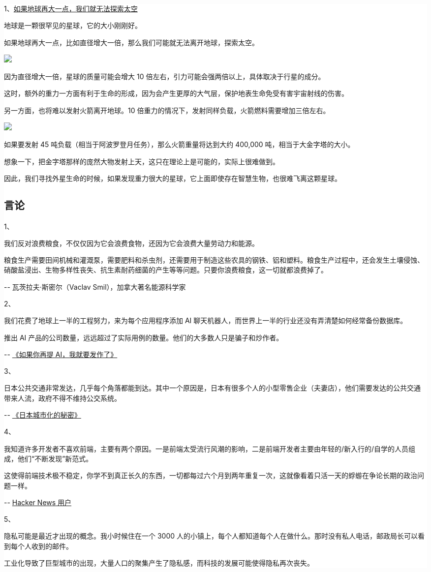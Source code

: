 1、[如果地球再大一点，我们就无法探索太空](https://www.popularmechanics.com/space/deep-space/a19893704/any-aliens-on-super-earths-would-have-a-tough-time-flying-to-space/)

地球是一颗很罕见的星球，它的大小刚刚好。

如果地球再大一点，比如直径增大一倍，那么我们可能就无法离开地球，探索太空。

![](https://cdn.beekka.com/blogimg/asset/202407/bg2024070407.webp)

因为直径增大一倍，星球的质量可能会增大 10 倍左右，引力可能会强两倍以上，具体取决于行星的成分。

这时，额外的重力一方面有利于生命的形成，因为会产生更厚的大气层，保护地表生命免受有害宇宙射线的伤害。

另一方面，也将难以发射火箭离开地球。10 倍重力的情况下，发射同样负载，火箭燃料需要增加三倍左右。

![](https://cdn.beekka.com/blogimg/asset/202407/bg2024070408.webp)

如果要发射 45 吨负载（相当于阿波罗登月任务），那么火箭重量将达到大约 400,000 吨，相当于大金字塔的大小。

想象一下，把金字塔那样的庞然大物发射上天，这只在理论上是可能的，实际上很难做到。

因此，我们寻找外星生命的时候，如果发现重力很大的星球，它上面即使存在智慧生物，也很难飞离这颗星球。

## 言论

1、

我们反对浪费粮食，不仅仅因为它会浪费食物，还因为它会浪费大量劳动力和能源。

粮食生产需要田间机械和灌溉泵，需要肥料和杀虫剂，还需要用于制造这些农具的钢铁、铝和塑料。粮食生产过程中，还会发生土壤侵蚀、硝酸盐浸出、生物多样性丧失、抗生素耐药细菌的产生等等问题。只要你浪费粮食，这一切就都浪费掉了。

-- 瓦茨拉夫·斯密尔（Vaclav Smil），加拿大著名能源科学家

2、

我们花费了地球上一半的工程努力，来为每个应用程序添加 AI 聊天机器人，而世界上一半的行业还没有弄清楚如何经常备份数据库。

推出 AI 产品的公司数量，远远超过了实际用例的数量。他们的大多数人只是骗子和炒作者。

-- [《如果你再提 AI，我就要发作了》](https://ludic.mataroa.blog/blog/i-will-fucking-piledrive-you-if-you-mention-ai-again/)

3、

日本公共交通非常发达，几乎每个角落都能到达。其中一个原因是，日本有很多个人的小型零售企业（夫妻店），他们需要发达的公共交通带来人流，政府不得不维持公交系统。

-- [《日本城市化的秘密》](https://www.noahpinion.blog/p/secrets-of-japanese-urbanism-part)

4、

我知道许多开发者不喜欢前端，主要有两个原因。一是前端太受流行风潮的影响，二是前端开发者主要由年轻的/新入行的/自学的人员组成，他们“不断发现”新范式。

这使得前端技术极不稳定，你学不到真正长久的东西，一切都每过六个月到两年重复一次，这就像看着只活一天的蜉蝣在争论长期的政治问题一样。

-- [Hacker News 用户](https://news.ycombinator.com/item?id=37133035)

5、

隐私可能是最近才出现的概念。我小时候住在一个 3000 人的小镇上，每个人都知道每个人在做什么。那时没有私人电话，邮政局长可以看到每个人收到的邮件。

工业化导致了巨型城市的出现，大量人口的聚集产生了隐私感，而科技的发展可能使得隐私再次丧失。
